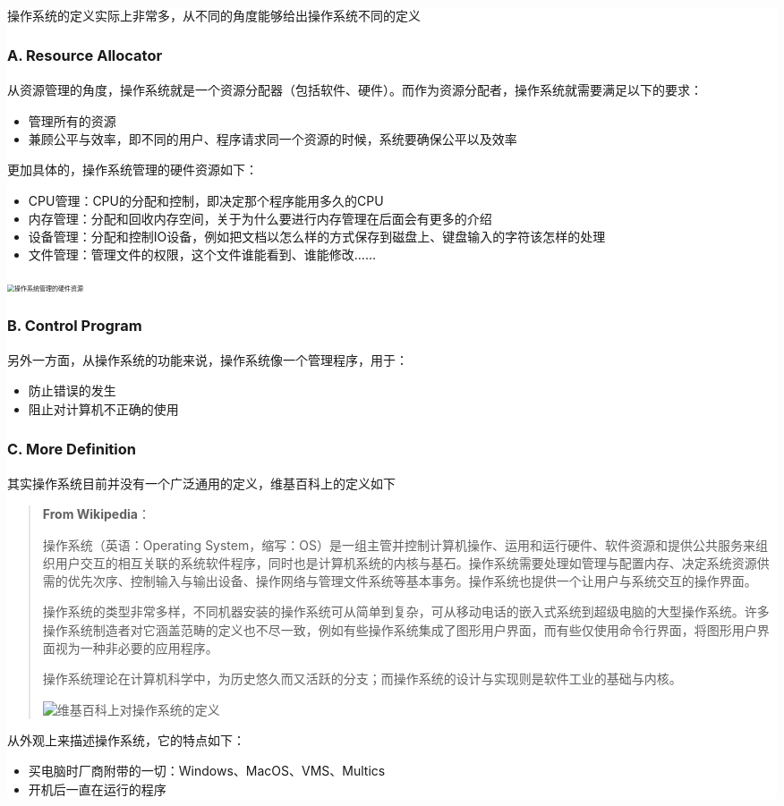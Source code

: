 操作系统的定义实际上非常多，从不同的角度能够给出操作系统不同的定义



### A. Resource Allocator

从资源管理的角度，操作系统就是一个资源分配器（包括软件、硬件）。而作为资源分配者，操作系统就需要满足以下的要求：

- 管理所有的资源
- 兼顾公平与效率，即不同的用户、程序请求同一个资源的时候，系统要确保公平以及效率

更加具体的，操作系统管理的硬件资源如下：

- CPU管理：CPU的分配和控制，即决定那个程序能用多久的CPU
- 内存管理：分配和回收内存空间，关于为什么要进行内存管理在后面会有更多的介绍
- 设备管理：分配和控制IO设备，例如把文档以怎么样的方式保存到磁盘上、键盘输入的字符该怎样的处理
- 文件管理：管理文件的权限，这个文件谁能看到、谁能修改……

<img src="https://jack-1307599355.cos.ap-shanghai.myqcloud.com/img/image-20211229200640120.png" alt="操作系统管理的硬件资源" style="zoom:50%;" />



### B. Control Program

另外一方面，从操作系统的功能来说，操作系统像一个管理程序，用于：

- 防止错误的发生
- 阻止对计算机不正确的使用



### C. More Definition

其实操作系统目前并没有一个广泛通用的定义，维基百科上的定义如下

> **From Wikipedia**：
>
> 操作系统（英语：Operating System，缩写：OS）是一组主管并控制计算机操作、运用和运行硬件、软件资源和提供公共服务来组织用户交互的相互关联的系统软件程序，同时也是计算机系统的内核与基石。操作系统需要处理如管理与配置内存、决定系统资源供需的优先次序、控制输入与输出设备、操作网络与管理文件系统等基本事务。操作系统也提供一个让用户与系统交互的操作界面。
>
> 操作系统的类型非常多样，不同机器安装的操作系统可从简单到复杂，可从移动电话的嵌入式系统到超级电脑的大型操作系统。许多操作系统制造者对它涵盖范畴的定义也不尽一致，例如有些操作系统集成了图形用户界面，而有些仅使用命令行界面，将图形用户界面视为一种非必要的应用程序。
>
> 操作系统理论在计算机科学中，为历史悠久而又活跃的分支；而操作系统的设计与实现则是软件工业的基础与内核。
>
> ![维基百科上对操作系统的定义](https://jack-1307599355.cos.ap-shanghai.myqcloud.com/img/image-20211229201749524.png)



从外观上来描述操作系统，它的特点如下：

- 买电脑时厂商附带的一切：Windows、MacOS、VMS、Multics
- 开机后一直在运行的程序






